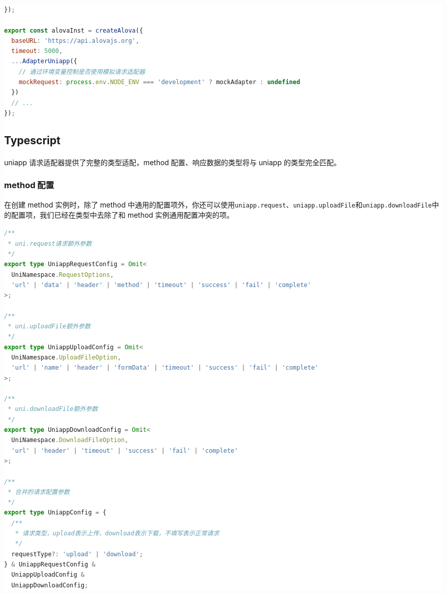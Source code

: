 ```javascript
});

export const alovaInst = createAlova({
  baseURL: 'https://api.alovajs.org',
  timeout: 5000,
  ...AdapterUniapp({
    // 通过环境变量控制是否使用模拟请求适配器
    mockRequest: process.env.NODE_ENV === 'development' ? mockAdapter : undefined
  })
  // ...
});
```

## Typescript

uniapp 请求适配器提供了完整的类型适配，method 配置、响应数据的类型将与 uniapp 的类型完全匹配。

### method 配置

在创建 method 实例时，除了 method 中通用的配置项外，你还可以使用`uniapp.request`、`uniapp.uploadFile`和`uniapp.downloadFile`中的配置项，我们已经在类型中去除了和 method 实例通用配置冲突的项。

```typescript
/**
 * uni.request请求额外参数
 */
export type UniappRequestConfig = Omit<
  UniNamespace.RequestOptions,
  'url' | 'data' | 'header' | 'method' | 'timeout' | 'success' | 'fail' | 'complete'
>;

/**
 * uni.uploadFile额外参数
 */
export type UniappUploadConfig = Omit<
  UniNamespace.UploadFileOption,
  'url' | 'name' | 'header' | 'formData' | 'timeout' | 'success' | 'fail' | 'complete'
>;

/**
 * uni.downloadFile额外参数
 */
export type UniappDownloadConfig = Omit<
  UniNamespace.DownloadFileOption,
  'url' | 'header' | 'timeout' | 'success' | 'fail' | 'complete'
>;

/**
 * 合并的请求配置参数
 */
export type UniappConfig = {
  /**
   * 请求类型，upload表示上传，download表示下载，不填写表示正常请求
   */
  requestType?: 'upload' | 'download';
} & UniappRequestConfig &
  UniappUploadConfig &
  UniappDownloadConfig;
```
